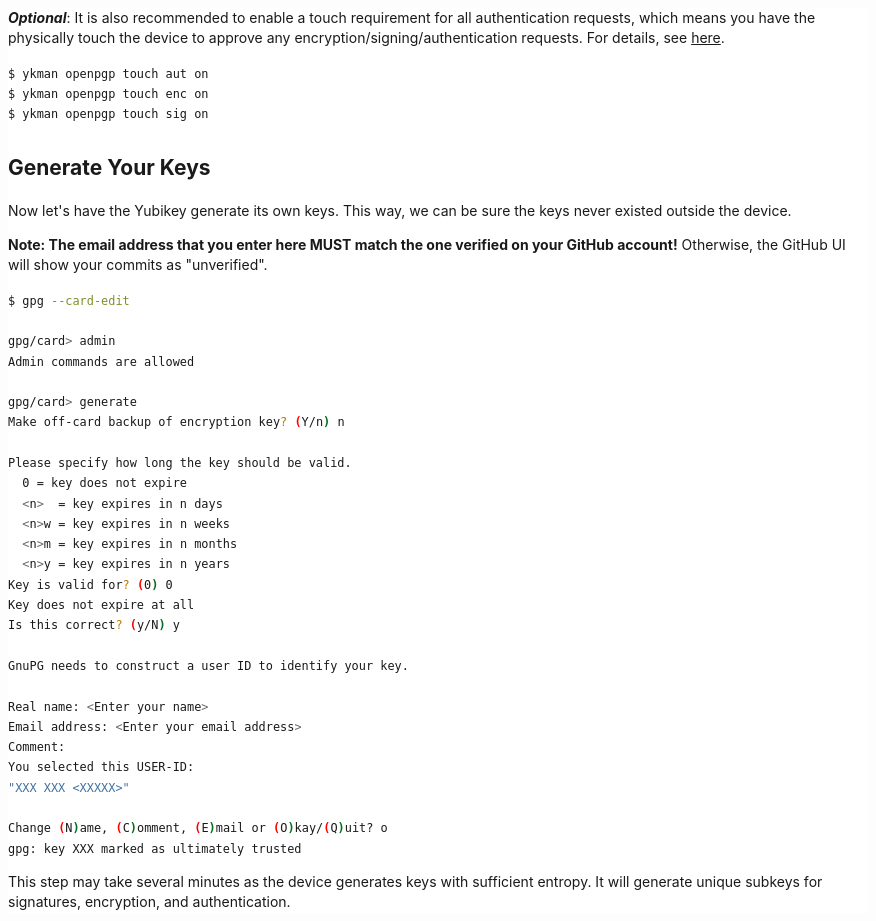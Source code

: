 ***Optional***: It is also recommended to enable a touch requirement for all authentication requests,
which means you have the physically touch the device to approve any encryption/signing/authentication requests.
For details, see [here](https://support.yubico.com/hc/en-us/articles/360016614940-YubiKey-Manager-CLI-ykman-User-Manual).

```bash
$ ykman openpgp touch aut on
$ ykman openpgp touch enc on
$ ykman openpgp touch sig on
```

## Generate Your Keys

Now let's have the Yubikey generate its own keys.
This way, we can be sure the keys never existed outside the device.

**Note: The email address that you enter here MUST match the one verified on your GitHub account!**
Otherwise, the GitHub UI will show your commits as "unverified".

```bash
$ gpg --card-edit

gpg/card> admin
Admin commands are allowed

gpg/card> generate
Make off-card backup of encryption key? (Y/n) n

Please specify how long the key should be valid.
  0 = key does not expire
  <n>  = key expires in n days
  <n>w = key expires in n weeks
  <n>m = key expires in n months
  <n>y = key expires in n years
Key is valid for? (0) 0
Key does not expire at all
Is this correct? (y/N) y

GnuPG needs to construct a user ID to identify your key.

Real name: <Enter your name>
Email address: <Enter your email address>
Comment:
You selected this USER-ID:
"XXX XXX <XXXXX>"

Change (N)ame, (C)omment, (E)mail or (O)kay/(Q)uit? o
gpg: key XXX marked as ultimately trusted
```

This step may take several minutes as the device generates keys with sufficient entropy.
It will generate unique subkeys for signatures, encryption, and authentication.
